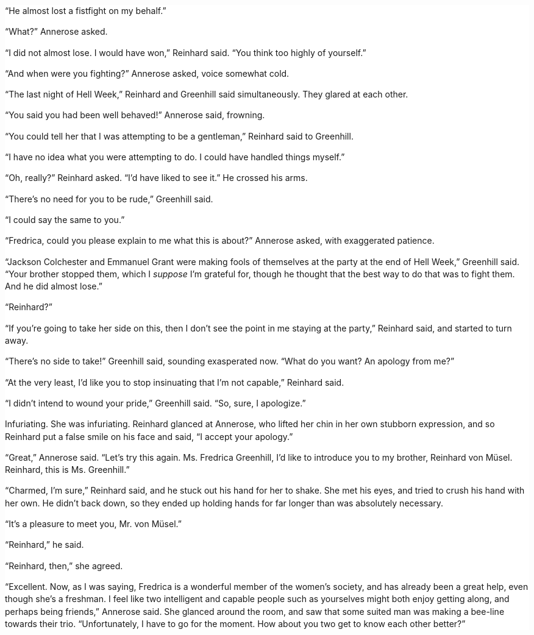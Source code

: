 “He almost lost a fistfight on my behalf.”

“What?” Annerose asked.

“I did not almost lose. I would have won,” Reinhard said. “You think too highly of yourself.”

“And when were you fighting?” Annerose asked, voice somewhat cold.

“The last night of Hell Week,” Reinhard and Greenhill said simultaneously. They glared at each other.

“You said you had been well behaved\!” Annerose said, frowning.

“You could tell her that I was attempting to be a gentleman,” Reinhard said to Greenhill.

“I have no idea what you were attempting to do. I could have handled things myself.”

“Oh, really?” Reinhard asked. “I’d have liked to see it.” He crossed his arms.

“There’s no need for you to be rude,” Greenhill said.

“I could say the same to you.”

“Fredrica, could you please explain to me what this is about?” Annerose asked, with exaggerated patience.

“Jackson Colchester and Emmanuel Grant were making fools of themselves at the party at the end of Hell Week,” Greenhill said. “Your brother stopped them, which I *suppose* I’m grateful for, though he thought that the best way to do that was to fight them. And he did almost lose.”

“Reinhard?”

“If you’re going to take her side on this, then I don’t see the point in me staying at the party,” Reinhard said, and started to turn away.

“There’s no side to take\!” Greenhill said, sounding exasperated now. “What do you want? An apology from me?”

“At the very least, I’d like you to stop insinuating that I’m not capable,” Reinhard said.

“I didn’t intend to wound your pride,” Greenhill said. “So, sure, I apologize.”

Infuriating. She was infuriating. Reinhard glanced at Annerose, who lifted her chin in her own stubborn expression, and so Reinhard put a false smile on his face and said, “I accept your apology.”

“Great,” Annerose said. “Let’s try this again. Ms. Fredrica Greenhill, I’d like to introduce you to my brother, Reinhard von Müsel. Reinhard, this is Ms. Greenhill.”

“Charmed, I’m sure,” Reinhard said, and he stuck out his hand for her to shake. She met his eyes, and tried to crush his hand with her own. He didn’t back down, so they ended up holding hands for far longer than was absolutely necessary.

“It’s a pleasure to meet you, Mr. von Müsel.” 

“Reinhard,” he said.

“Reinhard, then,” she agreed. 

“Excellent. Now, as I was saying, Fredrica is a wonderful member of the women’s society, and has already been a great help, even though she’s a freshman. I feel like two intelligent and capable people such as yourselves might both enjoy getting along, and perhaps being friends,” Annerose said. She glanced around the room, and saw that some suited man was making a bee\-line towards their trio. “Unfortunately, I have to go for the moment. How about you two get to know each other better?”
